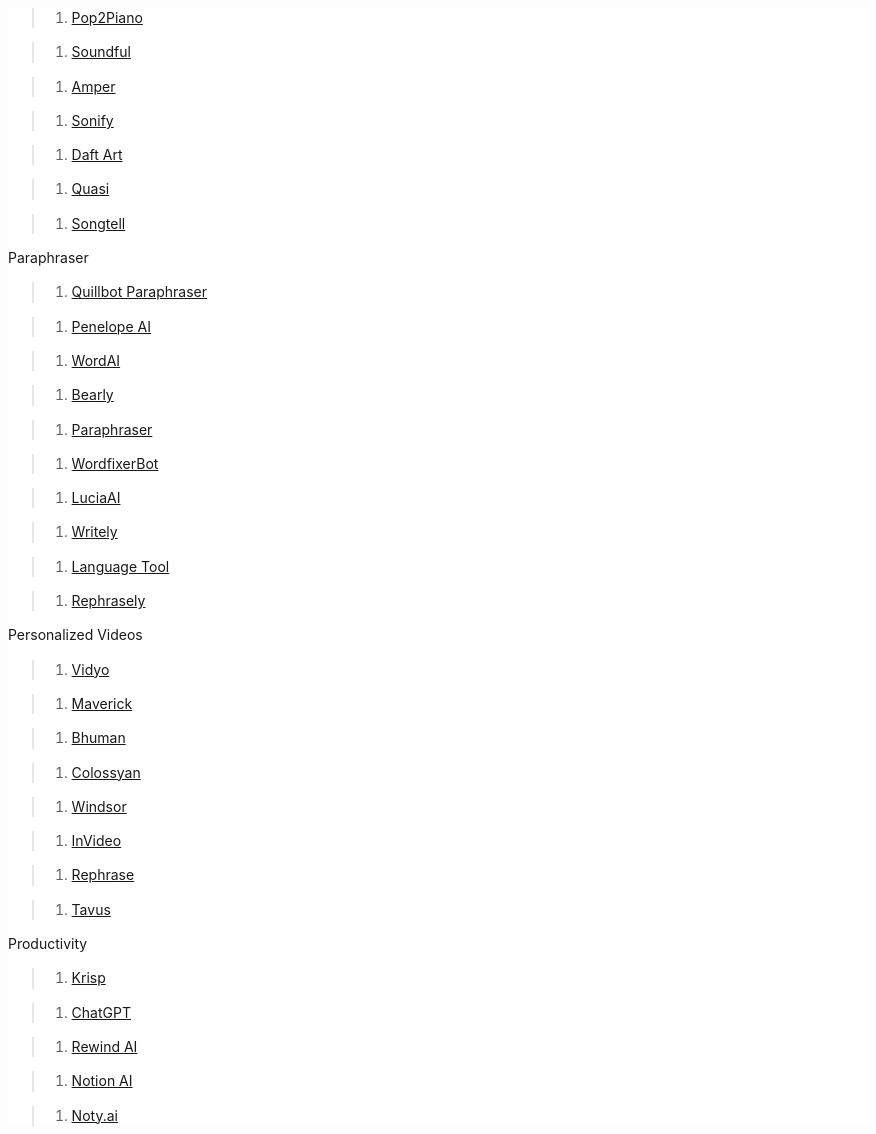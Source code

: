 > 1.  [Pop2Piano](https://sweetcocoa.github.io/pop2piano_samples)

> 1.  [Soundful](https://soundful.com/)

> 1.  [Amper](https://score.ampermusic.com/)

> 1.  [Sonify](https://www.sonify.io/)

> 1.  [Daft Art](https://daftart.ai/)

> 1.  [Quasi](https://quasi.market/)

> 1.  [Songtell](https://songtell.com/)

Paraphraser

> 1.  [Quillbot Paraphraser](https://try.quillbot.com/futurepedia)

> 1.  [Penelope AI](https://penelope-ai.vercel.app/)

> 1.  [WordAI](https://wordai.com/)

> 1.  [Bearly](https://bearly.ai/)

> 1.  [Paraphraser](https://paraphrasetool.com/)

> 1.  [WordfixerBot](https://www.wordfixerbot.com/)

> 1.  [LuciaAI](https://luciaai.com/)

> 1.  [Writely](https://www.writelyai.com/)

> 1.  [Language Tool](https://languagetool.org/)

> 1.  [Rephrasely](https://rephrasely.com/)

Personalized Videos

> 1.  [Vidyo](https://vidyo.ai/)

> 1.  [Maverick](https://www.trymaverick.com/)

> 1.  [Bhuman](https://www.bhuman.ai//)

> 1.  [Colossyan](https://www.colossyan.com/)

> 1.  [Windsor](https://windsor.io/)

> 1.  [InVideo](https://invideo.io/)

> 1.  [Rephrase](https://www.rephrase.ai/)

> 1.  [Tavus](https://www.tavus.io/)

Productivity

> 1.  [Krisp](https://krisp.ai/)

> 1.  [ChatGPT](https://chat.openai.com/chat)

> 1.  [Rewind AI](https://www.rewind.ai/)

> 1.  [Notion AI](https://affiliate.notion.so/futurepedia)

> 1.  [Noty.ai](https://noty.ai/)
